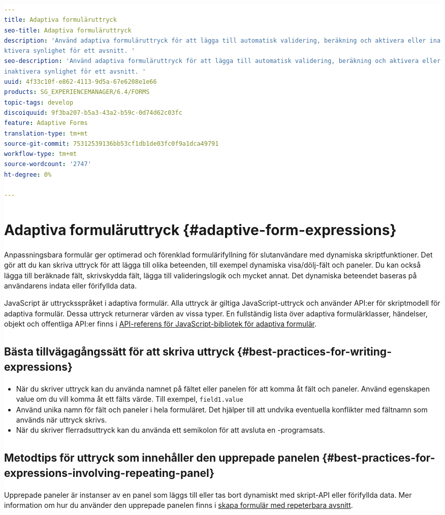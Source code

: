 ```yaml
---
title: Adaptiva formuläruttryck
seo-title: Adaptiva formuläruttryck
description: 'Använd adaptiva formuläruttryck för att lägga till automatisk validering, beräkning och aktivera eller inaktivera synlighet för ett avsnitt. '
seo-description: 'Använd adaptiva formuläruttryck för att lägga till automatisk validering, beräkning och aktivera eller inaktivera synlighet för ett avsnitt. '
uuid: 4f33c10f-e862-4113-9d5a-67e6208e1e66
products: SG_EXPERIENCEMANAGER/6.4/FORMS
topic-tags: develop
discoiquuid: 9f3ba207-b5a3-43a2-b59c-0d74d62c03fc
feature: Adaptive Forms
translation-type: tm+mt
source-git-commit: 75312539136bb53cf1db1de03fc0f9a1dca49791
workflow-type: tm+mt
source-wordcount: '2747'
ht-degree: 0%

---
```



# Adaptiva formuläruttryck {#adaptive-form-expressions}

Anpassningsbara formulär ger optimerad och förenklad formulärifyllning för slutanvändare med dynamiska skriptfunktioner. Det gör att du kan skriva uttryck för att lägga till olika beteenden, till exempel dynamiska visa/dölj-fält och paneler. Du kan också lägga till beräknade fält, skrivskydda fält, lägga till valideringslogik och mycket annat. Det dynamiska beteendet baseras på användarens indata eller förifyllda data.

JavaScript är uttrycksspråket i adaptiva formulär. Alla uttryck är giltiga JavaScript-uttryck och använder API:er för skriptmodell för adaptiva formulär. Dessa uttryck returnerar värden av vissa typer. En fullständig lista över adaptiva formulärklasser, händelser, objekt och offentliga API:er finns i [API-referens för JavaScript-bibliotek för adaptiva formulär](https://helpx.adobe.com/aem-forms/6/javascript-api/index.html).

## Bästa tillvägagångssätt för att skriva uttryck {#best-practices-for-writing-expressions}

* När du skriver uttryck kan du använda namnet på fältet eller panelen för att komma åt fält och paneler. Använd egenskapen value om du vill komma åt ett fälts värde. Till exempel, `field1.value`
* Använd unika namn för fält och paneler i hela formuläret. Det hjälper till att undvika eventuella konflikter med fältnamn som används när uttryck skrivs.
* När du skriver flerradsuttryck kan du använda ett semikolon för att avsluta en -programsats.

## Metodtips för uttryck som innehåller den upprepade panelen {#best-practices-for-expressions-involving-repeating-panel}

Upprepade paneler är instanser av en panel som läggs till eller tas bort dynamiskt med skript-API eller förifyllda data. Mer information om hur du använder den upprepade panelen finns i [skapa formulär med repeterbara avsnitt](/help/forms/using/creating-forms-repeatable-sections.md).
